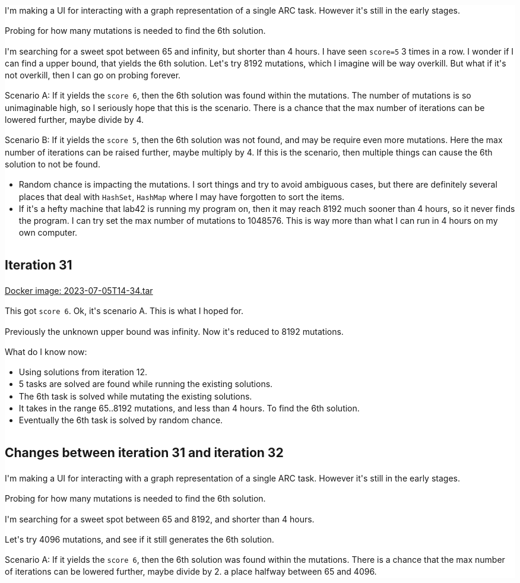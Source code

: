 I'm making a UI for interacting with a graph representation of a single ARC task. However it's still in the early stages.

Probing for how many mutations is needed to find the 6th solution. 

I'm searching for a sweet spot between 65 and infinity, but shorter than 4 hours. 
I have seen `score=5` 3 times in a row.
I wonder if I can find a upper bound, that yields the 6th solution.
Let's try 8192 mutations, which I imagine will be way overkill. But what if it's not overkill, then I can go on probing forever.

Scenario A: If it yields the `score 6`, then the 6th solution was found within the mutations. 
The number of mutations is so unimaginable high, so I seriously hope that this is the scenario.
There is a chance that the max number of iterations can be lowered further, maybe divide by 4.

Scenario B: If it yields the `score 5`, then the 6th solution was not found, and may be require even more mutations.
Here the max number of iterations can be raised further, maybe multiply by 4.
If this is the scenario, then multiple things can cause the 6th solution to not be found.
- Random chance is impacting the mutations. I sort things and try to avoid ambiguous cases, but there are definitely several places that deal with `HashSet`, `HashMap` where I may have forgotten to sort the items.
- If it's a hefty machine that lab42 is running my program on, then it may reach 8192 much sooner than 4 hours, so it never finds the program.
I can try set the max number of mutations to 1048576. This is way more than what I can run in 4 hours on my own computer.

## Iteration 31

[Docker image: 2023-07-05T14-34.tar](2023-07-05T14-34.tar)

This got `score 6`. Ok, it's scenario A. This is what I hoped for.

Previously the unknown upper bound was infinity. Now it's reduced to 8192 mutations.

What do I know now:
- Using solutions from iteration 12.
- 5 tasks are solved are found while running the existing solutions.
- The 6th task is solved while mutating the existing solutions.
- It takes in the range 65..8192 mutations, and less than 4 hours. To find the 6th solution.
- Eventually the 6th task is solved by random chance.

## Changes between iteration 31 and iteration 32

I'm making a UI for interacting with a graph representation of a single ARC task. However it's still in the early stages.

Probing for how many mutations is needed to find the 6th solution. 

I'm searching for a sweet spot between 65 and 8192, and shorter than 4 hours. 

Let's try 4096 mutations, and see if it still generates the 6th solution.

Scenario A: If it yields the `score 6`, then the 6th solution was found within the mutations. 
There is a chance that the max number of iterations can be lowered further, maybe divide by 2.
a place halfway between 65 and 4096.
